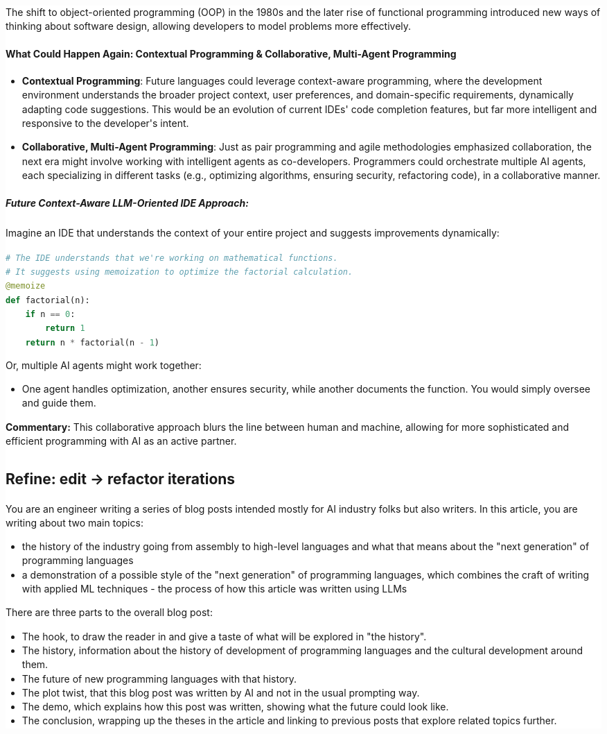 The shift to object-oriented programming (OOP) in the 1980s and the later rise of functional programming introduced new ways of thinking about software design, allowing developers to model problems more effectively.

#### **What Could Happen Again: Contextual Programming & Collaborative, Multi-Agent Programming**

- **Contextual Programming**: Future languages could leverage context-aware programming, where the development environment understands the broader project context, user preferences, and domain-specific requirements, dynamically adapting code suggestions. This would be an evolution of current IDEs' code completion features, but far more intelligent and responsive to the developer's intent.
  
- **Collaborative, Multi-Agent Programming**: Just as pair programming and agile methodologies emphasized collaboration, the next era might involve working with intelligent agents as co-developers. Programmers could orchestrate multiple AI agents, each specializing in different tasks (e.g., optimizing algorithms, ensuring security, refactoring code), in a collaborative manner.

##### **Future Context-Aware LLM-Oriented IDE Approach:**

Imagine an IDE that understands the context of your entire project and suggests improvements dynamically:

```python
# The IDE understands that we're working on mathematical functions.
# It suggests using memoization to optimize the factorial calculation.
@memoize
def factorial(n):
    if n == 0:
        return 1
    return n * factorial(n - 1)
```

Or, multiple AI agents might work together:
- One agent handles optimization, another ensures security, while another documents the function. You would simply oversee and guide them.

**Commentary:** This collaborative approach blurs the line between human and machine, allowing for more sophisticated and efficient programming with AI as an active partner.

## Refine: edit -> refactor iterations

You are an engineer writing a series of blog posts intended mostly for AI industry folks but also writers. In this article, you are writing about two main topics:
* the history of the industry going from assembly to high-level languages and what that means about the "next generation" of programming languages
* a demonstration of a possible style of the "next generation" of programming languages, which combines the craft of writing with applied ML techniques - the process of how this article was written using LLMs

There are three parts to the overall blog post:
- The hook, to draw the reader in and give a taste of what will be explored in "the history".
- The history, information about the history of development of programming languages and the cultural development around them.
- The future of new programming languages with that history.
- The plot twist, that this blog post was written by AI and not in the usual prompting way.
- The demo, which explains how this post was written, showing what the future could look like.
- The conclusion, wrapping up the theses in the article and linking to previous posts that explore related topics further.
